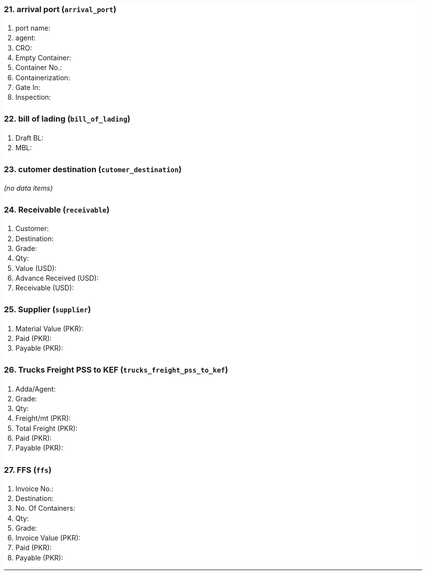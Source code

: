 ### 21. arrival port (`arrival_port`)

1. port name:
2. agent:
3. CRO:
4. Empty Container:
5. Container No.:
6. Containerization:
7. Gate In:
8. Inspection:

### 22. bill of lading (`bill_of_lading`)

1. Draft BL:
2. MBL:

### 23. cutomer destination (`cutomer_destination`)

*(no data items)*

### 24. Receivable (`receivable`)

1. Customer:
2. Destination:
3. Grade:
4. Qty:
5. Value (USD):
6. Advance Received (USD):
7. Receivable (USD):

### 25. Supplier (`supplier`)

1. Material Value (PKR):
2. Paid (PKR):
3. Payable (PKR):

### 26. Trucks Freight PSS to KEF (`trucks_freight_pss_to_kef`)

1. Adda/Agent:
2. Grade:
3. Qty:
4. Freight/mt (PKR):
5. Total Freight (PKR):
6. Paid (PKR):
7. Payable (PKR):

### 27. FFS (`ffs`)

1. Invoice No.:
2. Destination:
3. No. Of Containers:
4. Qty:
5. Grade:
6. Invoice Value (PKR):
7. Paid (PKR):
8. Payable (PKR):

---

